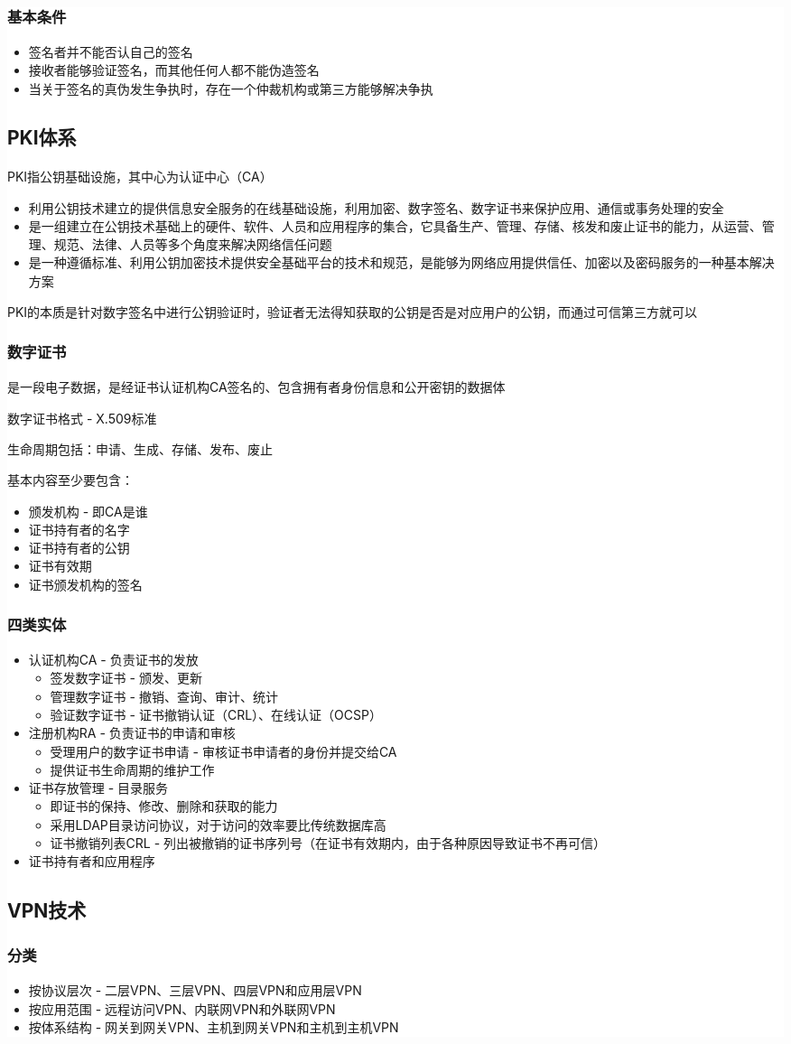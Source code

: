 ### 基本条件

- 签名者并不能否认自己的签名
- 接收者能够验证签名，而其他任何人都不能伪造签名
- 当关于签名的真伪发生争执时，存在一个仲裁机构或第三方能够解决争执

## PKI体系

PKI指公钥基础设施，其中心为认证中心（CA）

- 利用公钥技术建立的提供信息安全服务的在线基础设施，利用加密、数字签名、数字证书来保护应用、通信或事务处理的安全
- 是一组建立在公钥技术基础上的硬件、软件、人员和应用程序的集合，它具备生产、管理、存储、核发和废止证书的能力，从运营、管理、规范、法律、人员等多个角度来解决网络信任问题
- 是一种遵循标准、利用公钥加密技术提供安全基础平台的技术和规范，是能够为网络应用提供信任、加密以及密码服务的一种基本解决方案

PKI的本质是针对数字签名中进行公钥验证时，验证者无法得知获取的公钥是否是对应用户的公钥，而通过可信第三方就可以

### 数字证书

是一段电子数据，是经证书认证机构CA签名的、包含拥有者身份信息和公开密钥的数据体

数字证书格式 - X.509标准

生命周期包括：申请、生成、存储、发布、废止

基本内容至少要包含：

- 颁发机构 - 即CA是谁
- 证书持有者的名字
- 证书持有者的公钥
- 证书有效期
- 证书颁发机构的签名

### 四类实体

- 认证机构CA - 负责证书的发放
  - 签发数字证书 - 颁发、更新
  - 管理数字证书 - 撤销、查询、审计、统计
  - 验证数字证书 - 证书撤销认证（CRL）、在线认证（OCSP）
- 注册机构RA - 负责证书的申请和审核
  - 受理用户的数字证书申请 - 审核证书申请者的身份并提交给CA
  - 提供证书生命周期的维护工作
- 证书存放管理 - 目录服务
  - 即证书的保持、修改、删除和获取的能力
  - 采用LDAP目录访问协议，对于访问的效率要比传统数据库高
  - 证书撤销列表CRL - 列出被撤销的证书序列号（在证书有效期内，由于各种原因导致证书不再可信）
- 证书持有者和应用程序

## VPN技术

### 分类

- 按协议层次 - 二层VPN、三层VPN、四层VPN和应用层VPN
- 按应用范围 - 远程访问VPN、内联网VPN和外联网VPN
- 按体系结构 - 网关到网关VPN、主机到网关VPN和主机到主机VPN

